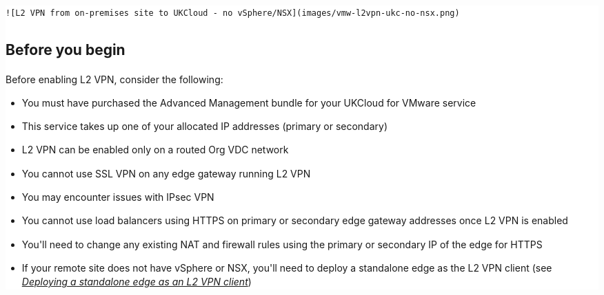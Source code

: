     ![L2 VPN from on-premises site to UKCloud - no vSphere/NSX](images/vmw-l2vpn-ukc-no-nsx.png)

## Before you begin

Before enabling L2 VPN, consider the following:

- You must have purchased the Advanced Management bundle for your UKCloud for VMware service

- This service takes up one of your allocated IP addresses (primary or secondary)

- L2 VPN can be enabled only on a routed Org VDC network

- You cannot use SSL VPN on any edge gateway running L2 VPN

- You may encounter issues with IPsec VPN

- You cannot use load balancers using HTTPS on primary or secondary edge gateway addresses once L2 VPN is enabled

- You'll need to change any existing NAT and firewall rules using the primary or secondary IP of the edge for HTTPS

- If your remote site does not have vSphere or NSX, you'll need to deploy a standalone edge as the L2 VPN client (see [*Deploying a standalone edge as an L2 VPN client*](#deploying-a-standalone-edge-as-an-l2-vpn-client))
